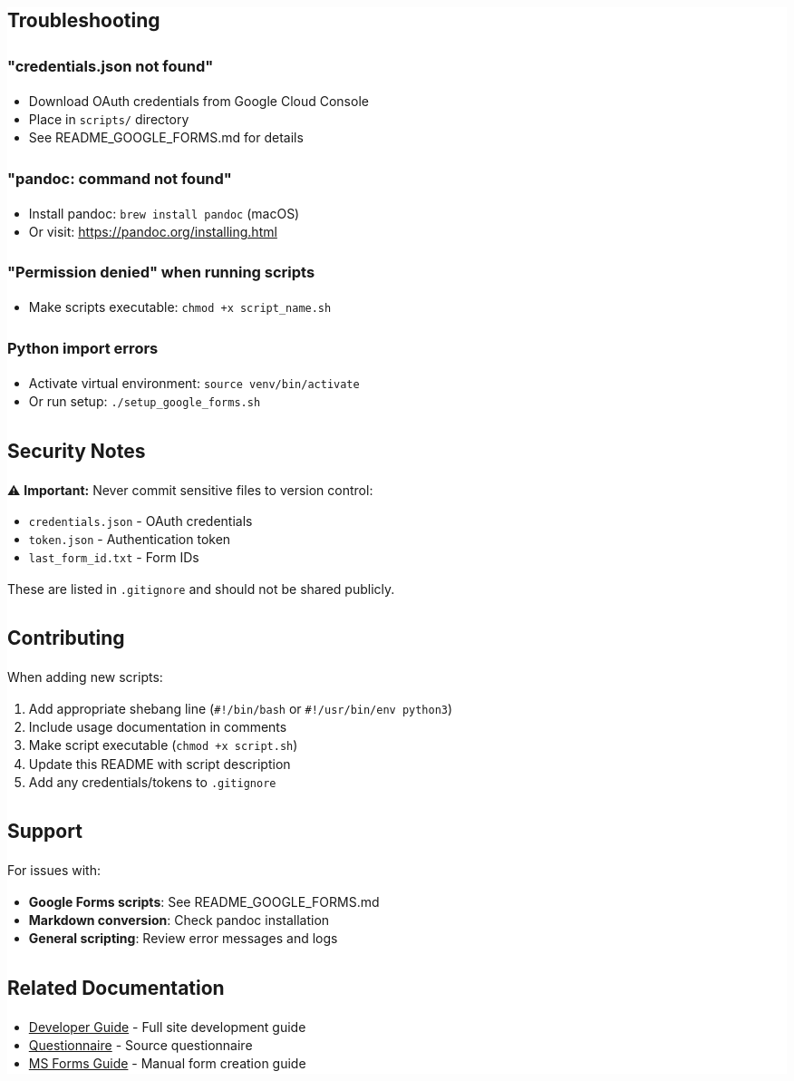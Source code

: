 ## Troubleshooting

### "credentials.json not found"
- Download OAuth credentials from Google Cloud Console
- Place in `scripts/` directory
- See README_GOOGLE_FORMS.md for details

### "pandoc: command not found"
- Install pandoc: `brew install pandoc` (macOS)
- Or visit: https://pandoc.org/installing.html

### "Permission denied" when running scripts
- Make scripts executable: `chmod +x script_name.sh`

### Python import errors
- Activate virtual environment: `source venv/bin/activate`
- Or run setup: `./setup_google_forms.sh`

## Security Notes

⚠️ **Important:** Never commit sensitive files to version control:
- `credentials.json` - OAuth credentials
- `token.json` - Authentication token
- `last_form_id.txt` - Form IDs

These are listed in `.gitignore` and should not be shared publicly.

## Contributing

When adding new scripts:
1. Add appropriate shebang line (`#!/bin/bash` or `#!/usr/bin/env python3`)
2. Include usage documentation in comments
3. Make script executable (`chmod +x script.sh`)
4. Update this README with script description
5. Add any credentials/tokens to `.gitignore`

## Support

For issues with:
- **Google Forms scripts**: See README_GOOGLE_FORMS.md
- **Markdown conversion**: Check pandoc installation
- **General scripting**: Review error messages and logs

## Related Documentation

- [Developer Guide](../DEVELOPER_GUIDE.md) - Full site development guide
- [Questionnaire](../questionaire/pre-workshop-questionaire.md) - Source questionnaire
- [MS Forms Guide](../questionaire/ms-forms-import-guide.md) - Manual form creation guide
